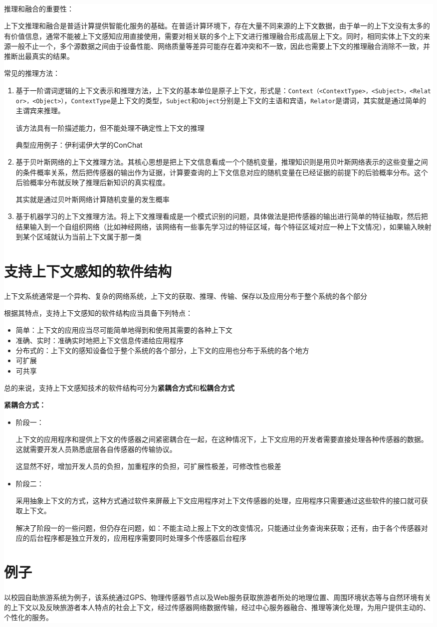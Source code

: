 推理和融合的重要性：

上下文推理和融合是普适计算提供智能化服务的基础。在普适计算环境下，存在大量不同来源的上下文数据，由于单一的上下文没有太多的有价值信息，通常不能被上下文感知应用直接使用，需要对相关联的多个上下文进行推理融合形成高层上下文。同时，相同实体上下文的来源一般不止一个，多个源数据之间由于设备性能、网络质量等差异可能存在着冲突和不一致，因此也需要上下文的推理融合消除不一致，并推断出最真实的结果。



常见的推理方法：

1. 基于一阶谓词逻辑的上下文表示和推理方法，上下文的基本单位是原子上下文，形式是：`Context（<ContextType>，<Subject>，<Relator>，<Object>）`，`ContextType`是上下文的类型，`Subject`和`Object`分别是上下文的主语和宾语，`Relator`是谓词，其实就是通过简单的主谓宾来推理。

   该方法具有一阶描述能力，但不能处理不确定性上下文的推理

   典型应用例子：伊利诺伊大学的ConChat

2. 基于贝叶斯网络的上下文推理方法。其核心思想是把上下文信息看成一个个随机变量，推理知识则是用贝叶斯网络表示的这些变量之间的条件概率关系，然后把传感器的输出作为证据，计算要查询的上下文信息对应的随机变量在已经证据的前提下的后验概率分布。这个后验概率分布就反映了推理后新知识的真实程度。

   其实就是通过贝叶斯网络计算随机变量的发生概率

3. 基于机器学习的上下文推理方法。将上下文推理看成是一个模式识别的问题，具体做法是把传感器的输出进行简单的特征抽取，然后把结果输入到一个自组织网络（比如神经网络，该网络有一些事先学习过的特征区域，每个特征区域对应一种上下文情况），如果输入映射到某个区域就认为当前上下文属于那一类



# 支持上下文感知的软件结构

上下文系统通常是一个异构、复杂的网络系统，上下文的获取、推理、传输、保存以及应用分布于整个系统的各个部分

根据其特点，支持上下文感知的软件结构应当具备下列特点：

- 简单：上下文的应用应当尽可能简单地得到和使用其需要的各种上下文
- 准确、实时：准确实时地把上下文信息传递给应用程序
- 分布式的：上下文的感知设备位于整个系统的各个部分，上下文的应用也分布于系统的各个地方
- 可扩展
- 可共享



总的来说，支持上下文感知技术的软件结构可分为**紧耦合方式**和**松耦合方式**

**紧耦合方式：**

- 阶段一：

  上下文的应用程序和提供上下文的传感器之间紧密耦合在一起，在这种情况下，上下文应用的开发者需要直接处理各种传感器的数据。这就需要开发人员熟悉底层各自传感器的传输协议。

  这显然不好，增加开发人员的负担，加重程序的负担，可扩展性极差，可修改性也极差

- 阶段二：

  采用抽象上下文的方式，这种方式通过软件来屏蔽上下文应用程序对上下文传感器的处理，应用程序只需要通过这些软件的接口就可获取上下文。

  解决了阶段一的一些问题，但仍存在问题，如：不能主动上报上下文的改变情况，只能通过业务查询来获取；还有，由于各个传感器对应的后台程序都是独立开发的，应用程序需要同时处理多个传感器后台程序



# 例子

以校园自助旅游系统为例子，该系统通过GPS、物理传感器节点以及Web服务获取旅游者所处的地理位置、周围环境状态等与自然环境有关的上下文以及反映旅游者本人特点的社会上下文，经过传感器网络数据传输，经过中心服务器融合、推理等演化处理，为用户提供主动的、个性化的服务。
